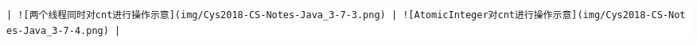 	| ![两个线程同时对cnt进行操作示意](img/Cys2018-CS-Notes-Java_3-7-3.png) | ![AtomicInteger对cnt进行操作示意](img/Cys2018-CS-Notes-Java_3-7-4.png) |